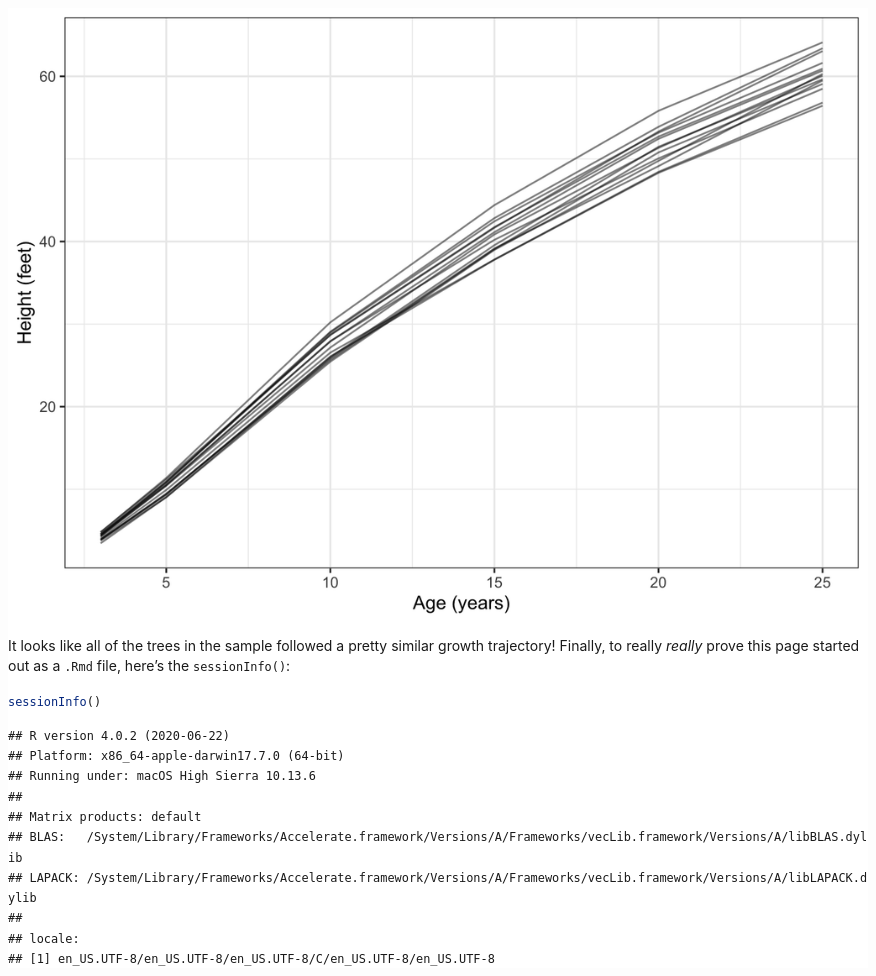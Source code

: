 <img src="/images/posts/jekyll-footnotes/ggplot-1.png" width="100%" style="display: block; margin: auto;" />

It looks like all of the trees in the sample followed a pretty similar growth
trajectory! Finally, to really *really* prove this page started out as a `.Rmd`
file, here’s the `sessionInfo()`:

``` r
sessionInfo()
```

    ## R version 4.0.2 (2020-06-22)
    ## Platform: x86_64-apple-darwin17.7.0 (64-bit)
    ## Running under: macOS High Sierra 10.13.6
    ## 
    ## Matrix products: default
    ## BLAS:   /System/Library/Frameworks/Accelerate.framework/Versions/A/Frameworks/vecLib.framework/Versions/A/libBLAS.dylib
    ## LAPACK: /System/Library/Frameworks/Accelerate.framework/Versions/A/Frameworks/vecLib.framework/Versions/A/libLAPACK.dylib
    ## 
    ## locale:
    ## [1] en_US.UTF-8/en_US.UTF-8/en_US.UTF-8/C/en_US.UTF-8/en_US.UTF-8

[^1]: This footnote will appear at the bottom of the page.
[^1]: Pandoc is incredibly powerful, but it’s also incredibly opaque and difficult to learn. You can create incredibly fancy PDF and HTML documents in R Markdown without ever having to know anything about Pandoc.
[^2]: The default output width defined by the `--columns` argument to Pandoc.
[^3]: You can also use `--wrap=none`, which will put every paragraph in a single gigantic line of text.
[^4]: If you’re willing to install additional packages, Allison Horst’s [palmerpenguins](https://github.com/allisonhorst/palmerpenguins) package is fantastic and fills much the same educational niche as `iris`. See [here](https://www.meganstodel.com/posts/no-to-iris/) for even more alternatives.
[^5]: Fun fact, loblolly pine seeds were carried aboard Apollo 14 and subsequently planted through the [throughout the US](https://en.wikipedia.org/wiki/Moon_tree).